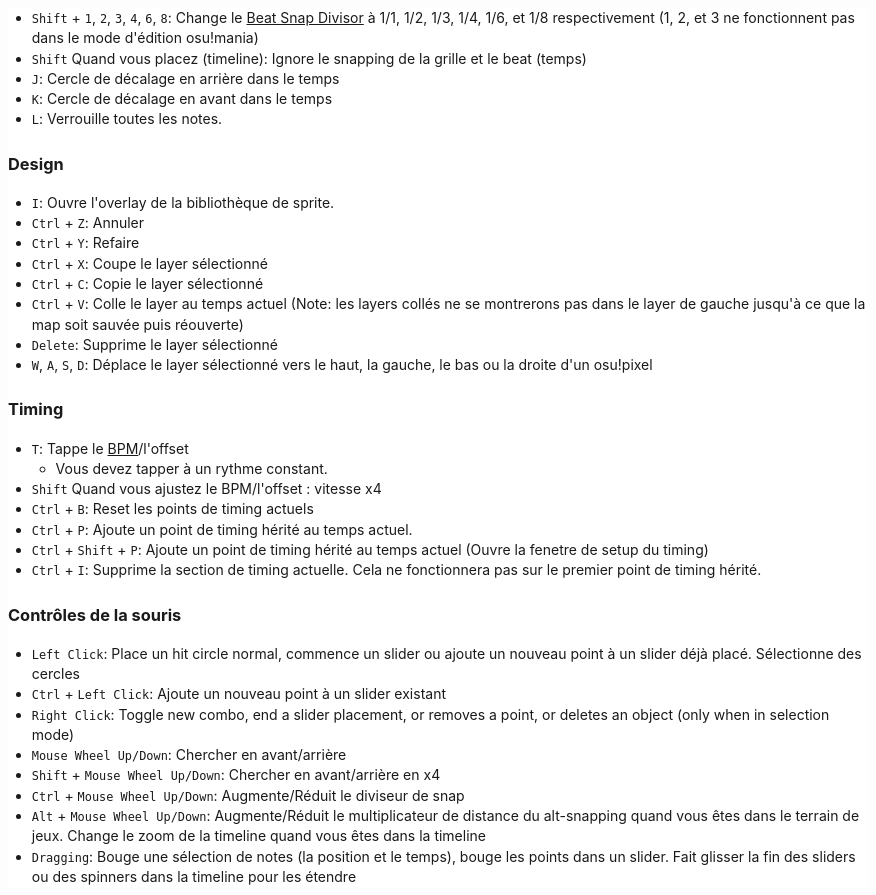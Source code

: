 - `Shift` + `1`, `2`, `3`, `4`, `6`, `8`: Change le [Beat Snap Divisor](/wiki/Beatmap_Editor/Beat_Snap_Divisor) à 1/1, 1/2, 1/3, 1/4, 1/6, et 1/8 respectivement (1, 2, et 3 ne fonctionnent pas dans le mode d'édition osu!mania)
- `Shift` Quand vous placez (timeline): Ignore le snapping de la grille et le beat (temps)
- `J`: Cercle de décalage en arrière dans le temps
- `K`: Cercle de décalage en avant dans le temps
- `L`: Verrouille toutes les notes.

### Design

- `I`: Ouvre l'overlay de la bibliothèque de sprite.
- `Ctrl` + `Z`: Annuler
- `Ctrl` + `Y`: Refaire
- `Ctrl` + `X`: Coupe le layer sélectionné
- `Ctrl` + `C`: Copie le layer sélectionné
- `Ctrl` + `V`: Colle le layer au temps actuel (Note: les layers collés ne se montrerons pas dans le layer de gauche jusqu'à ce que la map soit sauvée puis réouverte)
- `Delete`: Supprime le layer sélectionné
- `W`, `A`, `S`, `D`: Déplace le layer sélectionné vers le haut, la gauche, le bas ou la droite d'un osu!pixel

### Timing

- `T`: Tappe le [BPM](/wiki/BPM)/l'offset
  - Vous devez tapper à un rythme constant.
- `Shift` Quand vous ajustez le BPM/l'offset : vitesse x4
- `Ctrl` + `B`: Reset les points de timing actuels
- `Ctrl` + `P`: Ajoute un point de timing hérité au temps actuel.
- `Ctrl` + `Shift` + `P`: Ajoute un point de timing hérité au temps actuel (Ouvre la fenetre de setup du timing)
- `Ctrl` + `I`: Supprime la section de timing actuelle. Cela ne fonctionnera pas sur le premier point de timing hérité.

### Contrôles de la souris

- `Left Click`: Place un hit circle normal, commence un slider ou ajoute un nouveau point à un slider déjà placé. Sélectionne des cercles
- `Ctrl` + `Left Click`: Ajoute un nouveau point à un slider existant
- `Right Click`: Toggle new combo, end a slider placement, or removes a point, or deletes an object (only when in selection mode)
- `Mouse Wheel Up/Down`: Chercher en avant/arrière
- `Shift` + `Mouse Wheel Up/Down`: Chercher en avant/arrière en x4
- `Ctrl` + `Mouse Wheel Up/Down`: Augmente/Réduit le diviseur de snap
- `Alt` + `Mouse Wheel Up/Down`: Augmente/Réduit le multiplicateur de distance du alt-snapping quand vous êtes dans le terrain de jeux. Change le zoom de la timeline quand vous êtes dans la timeline
- `Dragging`: Bouge une sélection de notes (la position et le temps), bouge les points dans un slider. Fait glisser la fin des sliders ou des spinners dans la timeline pour les étendre
